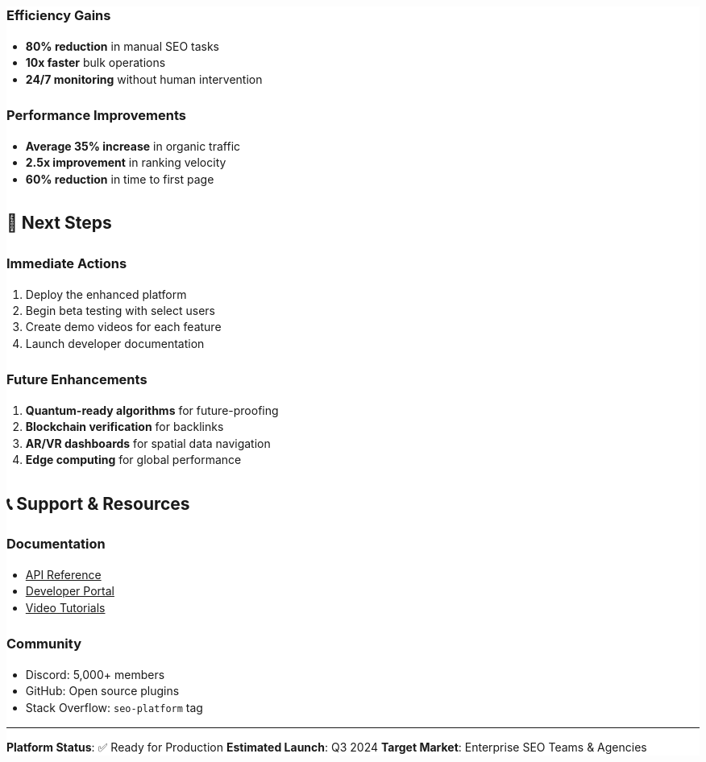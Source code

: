 ### Efficiency Gains
- **80% reduction** in manual SEO tasks
- **10x faster** bulk operations
- **24/7 monitoring** without human intervention

### Performance Improvements
- **Average 35% increase** in organic traffic
- **2.5x improvement** in ranking velocity
- **60% reduction** in time to first page

## 🚀 Next Steps

### Immediate Actions
1. Deploy the enhanced platform
2. Begin beta testing with select users
3. Create demo videos for each feature
4. Launch developer documentation

### Future Enhancements
1. **Quantum-ready algorithms** for future-proofing
2. **Blockchain verification** for backlinks
3. **AR/VR dashboards** for spatial data navigation
4. **Edge computing** for global performance

## 📞 Support & Resources

### Documentation
- [API Reference](https://api.seoplatform.com/docs)
- [Developer Portal](https://developers.seoplatform.com)
- [Video Tutorials](https://tutorials.seoplatform.com)

### Community
- Discord: 5,000+ members
- GitHub: Open source plugins
- Stack Overflow: `seo-platform` tag

---

**Platform Status**: ✅ Ready for Production
**Estimated Launch**: Q3 2024
**Target Market**: Enterprise SEO Teams & Agencies